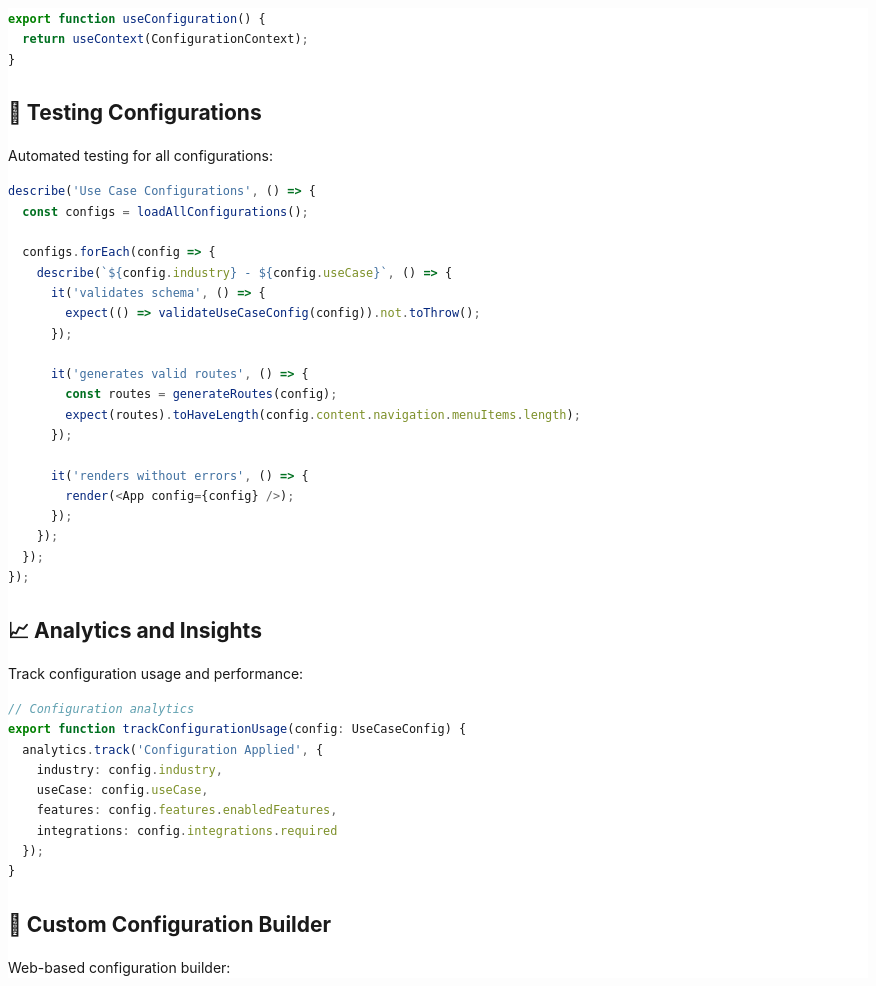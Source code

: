 ```typescript
export function useConfiguration() {
  return useContext(ConfigurationContext);
}
```

## 🧪 Testing Configurations

Automated testing for all configurations:

```typescript
describe('Use Case Configurations', () => {
  const configs = loadAllConfigurations();
  
  configs.forEach(config => {
    describe(`${config.industry} - ${config.useCase}`, () => {
      it('validates schema', () => {
        expect(() => validateUseCaseConfig(config)).not.toThrow();
      });
      
      it('generates valid routes', () => {
        const routes = generateRoutes(config);
        expect(routes).toHaveLength(config.content.navigation.menuItems.length);
      });
      
      it('renders without errors', () => {
        render(<App config={config} />);
      });
    });
  });
});
```

## 📈 Analytics and Insights

Track configuration usage and performance:

```typescript
// Configuration analytics
export function trackConfigurationUsage(config: UseCaseConfig) {
  analytics.track('Configuration Applied', {
    industry: config.industry,
    useCase: config.useCase,
    features: config.features.enabledFeatures,
    integrations: config.integrations.required
  });
}
```

## 🎨 Custom Configuration Builder

Web-based configuration builder:
